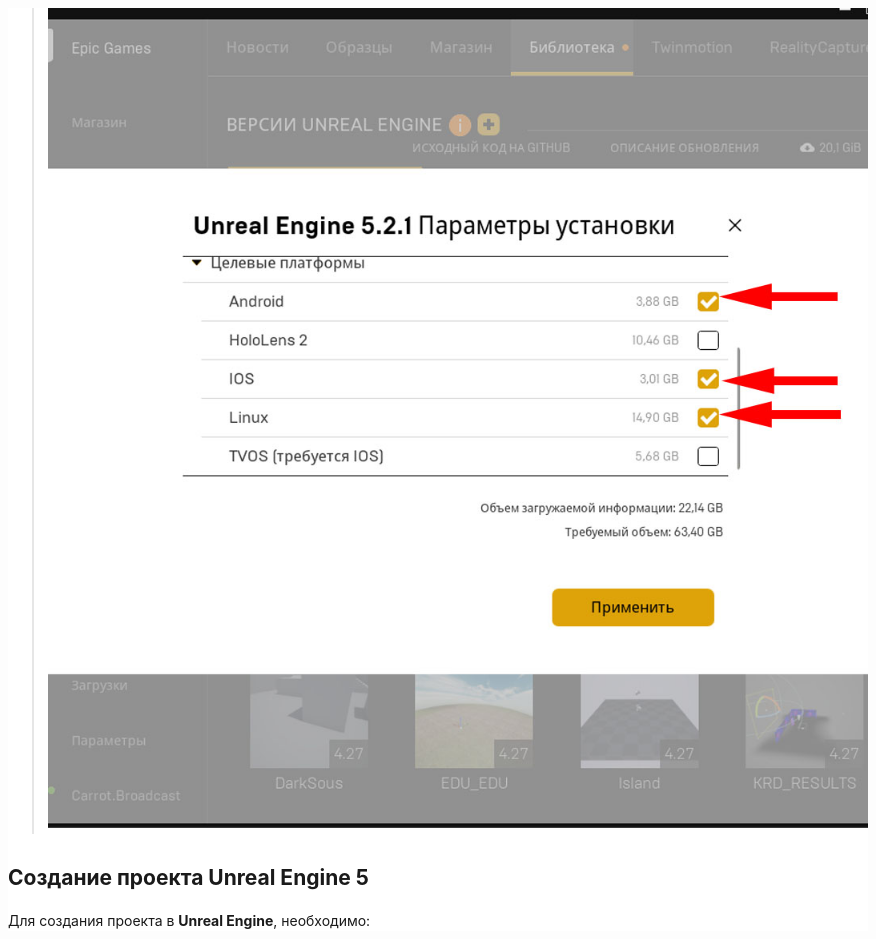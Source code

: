 >![2.3.](..\images\UnrealEngine\Установка%20UE5\2.3.jpg)



## Создание проекта Unreal Engine 5

Для создания проекта в **Unreal Engine**, необходимо:
